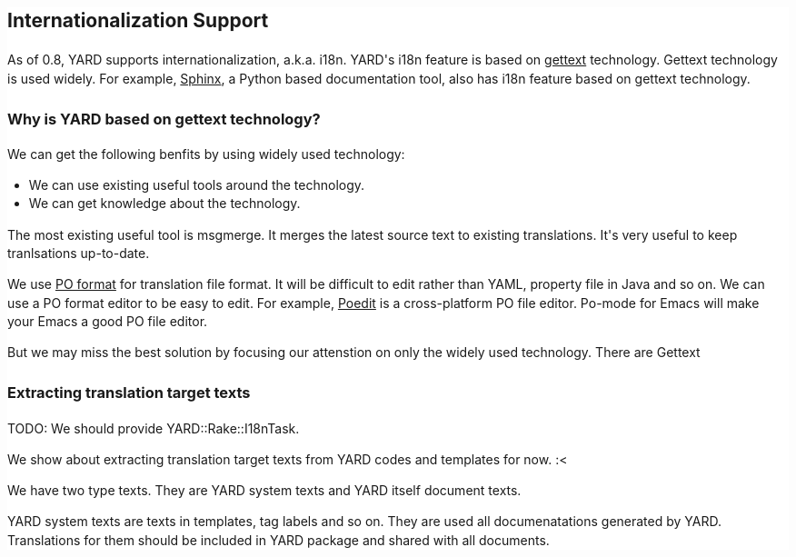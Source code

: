 [graphviz]:http://www.graphviz.org
[yard-rspec]:http://github.com/lsegal/yard-spec-plugin
[rspec]:http://rspec.info

## Internationalization Support

As of 0.8, YARD supports internationalization,
a.k.a. i18n. YARD's i18n feature is based on
[gettext][gettext] technology. Gettext technology is used
widely. For example, [Sphinx][sphinx], a Python based
documentation tool, also has i18n feature based on gettext
technology.

### Why is YARD based on gettext technology?

We can get the following benfits by using widely used
technology:

* We can use existing useful tools around the technology.
* We can get knowledge about the technology.

The most existing useful tool is msgmerge. It merges the
latest source text to existing translations. It's very
useful to keep tranlsations up-to-date.

We use [PO format][po-format] for translation file
format. It will be difficult to edit rather than YAML,
property file in Java and so on. We can use a PO format
editor to be easy to edit. For example, [Poedit][poedit] is
a cross-platform PO file editor. Po-mode for Emacs will make
your Emacs a good PO file editor.

But we may miss the best
solution by focusing our attenstion on only the widely used
technology. There are Gettext

[gettext]:http://www.gnu.org/software/gettext/
[sphinx]:http://sphinx.pocoo.org/
[po-format]:http://www.gnu.org/software/gettext/manual/gettext.html#PO-Files
[poedit]:http://www.poedit.net/

### Extracting translation target texts

TODO: We should provide YARD::Rake::I18nTask.

We show about extracting translation target texts from YARD
codes and templates for now. :<

We have two type texts. They are YARD system texts and YARD
itself document texts.

YARD system texts are texts in templates, tag labels and so
on. They are used all documenatations generated by
YARD. Translations for them should be included in YARD
package and shared with all documents.
